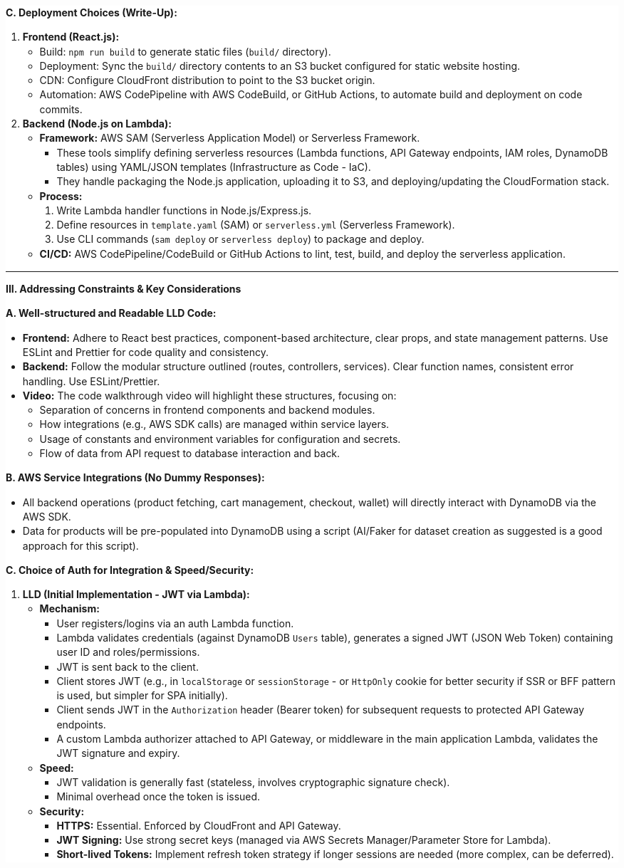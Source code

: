 **C. Deployment Choices (Write-Up):**

1.  **Frontend (React.js):**
    *   Build: `npm run build` to generate static files (`build/` directory).
    *   Deployment: Sync the `build/` directory contents to an S3 bucket configured for static website hosting.
    *   CDN: Configure CloudFront distribution to point to the S3 bucket origin.
    *   Automation: AWS CodePipeline with AWS CodeBuild, or GitHub Actions, to automate build and deployment on code commits.
2.  **Backend (Node.js on Lambda):**
    *   **Framework:** AWS SAM (Serverless Application Model) or Serverless Framework.
        *   These tools simplify defining serverless resources (Lambda functions, API Gateway endpoints, IAM roles, DynamoDB tables) using YAML/JSON templates (Infrastructure as Code - IaC).
        *   They handle packaging the Node.js application, uploading it to S3, and deploying/updating the CloudFormation stack.
    *   **Process:**
        1.  Write Lambda handler functions in Node.js/Express.js.
        2.  Define resources in `template.yaml` (SAM) or `serverless.yml` (Serverless Framework).
        3.  Use CLI commands (`sam deploy` or `serverless deploy`) to package and deploy.
    *   **CI/CD:** AWS CodePipeline/CodeBuild or GitHub Actions to lint, test, build, and deploy the serverless application.

---

**III. Addressing Constraints & Key Considerations**

**A. Well-structured and Readable LLD Code:**
*   **Frontend:** Adhere to React best practices, component-based architecture, clear props, and state management patterns. Use ESLint and Prettier for code quality and consistency.
*   **Backend:** Follow the modular structure outlined (routes, controllers, services). Clear function names, consistent error handling. Use ESLint/Prettier.
*   **Video:** The code walkthrough video will highlight these structures, focusing on:
    *   Separation of concerns in frontend components and backend modules.
    *   How integrations (e.g., AWS SDK calls) are managed within service layers.
    *   Usage of constants and environment variables for configuration and secrets.
    *   Flow of data from API request to database interaction and back.

**B. AWS Service Integrations (No Dummy Responses):**
*   All backend operations (product fetching, cart management, checkout, wallet) will directly interact with DynamoDB via the AWS SDK.
*   Data for products will be pre-populated into DynamoDB using a script (AI/Faker for dataset creation as suggested is a good approach for this script).

**C. Choice of Auth for Integration & Speed/Security:**

1.  **LLD (Initial Implementation - JWT via Lambda):**
    *   **Mechanism:**
        *   User registers/logins via an auth Lambda function.
        *   Lambda validates credentials (against DynamoDB `Users` table), generates a signed JWT (JSON Web Token) containing user ID and roles/permissions.
        *   JWT is sent back to the client.
        *   Client stores JWT (e.g., in `localStorage` or `sessionStorage` - or `HttpOnly` cookie for better security if SSR or BFF pattern is used, but simpler for SPA initially).
        *   Client sends JWT in the `Authorization` header (Bearer token) for subsequent requests to protected API Gateway endpoints.
        *   A custom Lambda authorizer attached to API Gateway, or middleware in the main application Lambda, validates the JWT signature and expiry.
    *   **Speed:**
        *   JWT validation is generally fast (stateless, involves cryptographic signature check).
        *   Minimal overhead once the token is issued.
    *   **Security:**
        *   **HTTPS:** Essential. Enforced by CloudFront and API Gateway.
        *   **JWT Signing:** Use strong secret keys (managed via AWS Secrets Manager/Parameter Store for Lambda).
        *   **Short-lived Tokens:** Implement refresh token strategy if longer sessions are needed (more complex, can be deferred).